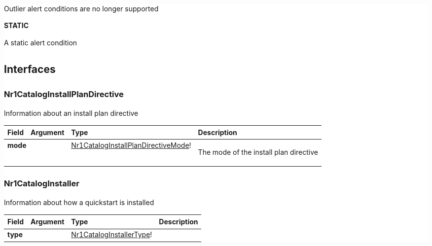 Outlier alert conditions are no longer supported

</blockquote>
</td>
</tr>
<tr>
<td valign="top"><strong>STATIC</strong></td>
<td>

A static alert condition

</td>
</tr>
</tbody>
</table>

## Interfaces


### Nr1CatalogInstallPlanDirective

Information about an install plan directive

<table>
<thead>
<tr>
<th align="left">Field</th>
<th align="right">Argument</th>
<th align="left">Type</th>
<th align="left">Description</th>
</tr>
</thead>
<tbody>
<tr>
<td colspan="2" valign="top"><strong>mode</strong></td>
<td valign="top"><a href="#nr1cataloginstallplandirectivemode">Nr1CatalogInstallPlanDirectiveMode</a>!</td>
<td>

The mode of the install plan directive

</td>
</tr>
</tbody>
</table>

### Nr1CatalogInstaller

Information about how a quickstart is installed

<table>
<thead>
<tr>
<th align="left">Field</th>
<th align="right">Argument</th>
<th align="left">Type</th>
<th align="left">Description</th>
</tr>
</thead>
<tbody>
<tr>
<td colspan="2" valign="top"><strong>type</strong></td>
<td valign="top"><a href="#nr1cataloginstallertype">Nr1CatalogInstallerType</a>!</td>
<td>
